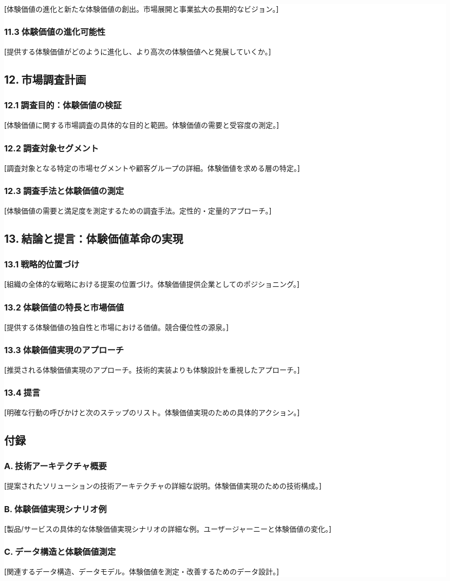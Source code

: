 [体験価値の進化と新たな体験価値の創出。市場展開と事業拡大の長期的なビジョン。]

### 11.3 体験価値の進化可能性

[提供する体験価値がどのように進化し、より高次の体験価値へと発展していくか。]

## 12. 市場調査計画

### 12.1 調査目的：体験価値の検証

[体験価値に関する市場調査の具体的な目的と範囲。体験価値の需要と受容度の測定。]

### 12.2 調査対象セグメント

[調査対象となる特定の市場セグメントや顧客グループの詳細。体験価値を求める層の特定。]

### 12.3 調査手法と体験価値の測定

[体験価値の需要と満足度を測定するための調査手法。定性的・定量的アプローチ。]

## 13. 結論と提言：体験価値革命の実現

### 13.1 戦略的位置づけ

[組織の全体的な戦略における提案の位置づけ。体験価値提供企業としてのポジショニング。]

### 13.2 体験価値の特長と市場価値

[提供する体験価値の独自性と市場における価値。競合優位性の源泉。]

### 13.3 体験価値実現のアプローチ

[推奨される体験価値実現のアプローチ。技術的実装よりも体験設計を重視したアプローチ。]

### 13.4 提言

[明確な行動の呼びかけと次のステップのリスト。体験価値実現のための具体的アクション。]

## 付録

### A. 技術アーキテクチャ概要

[提案されたソリューションの技術アーキテクチャの詳細な説明。体験価値実現のための技術構成。]

### B. 体験価値実現シナリオ例

[製品/サービスの具体的な体験価値実現シナリオの詳細な例。ユーザージャーニーと体験価値の変化。]

### C. データ構造と体験価値測定

[関連するデータ構造、データモデル。体験価値を測定・改善するためのデータ設計。]
